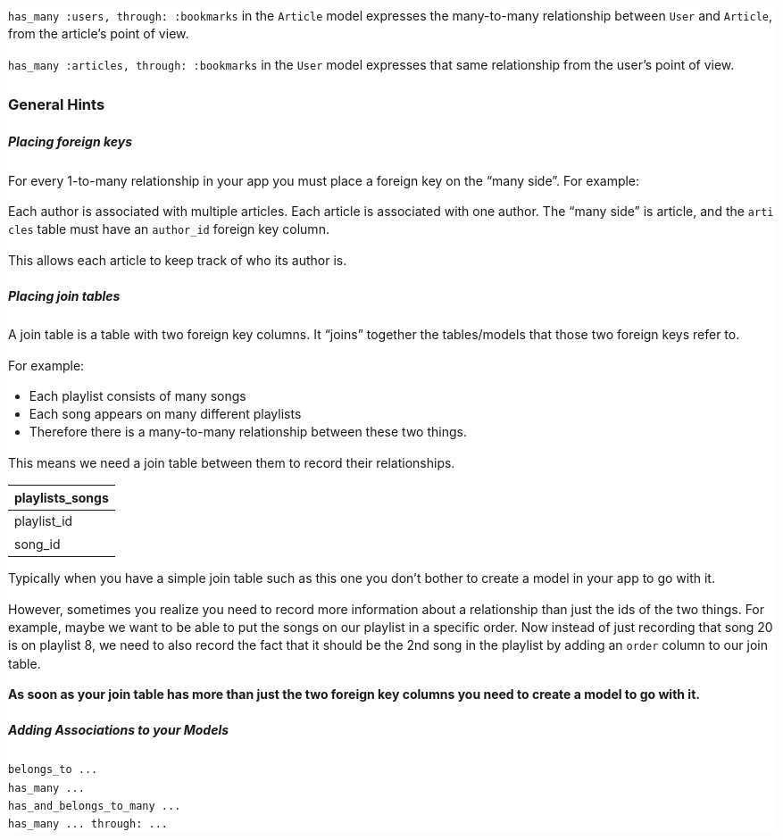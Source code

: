 `has_many :users, through: :bookmarks` in the `Article` model expresses the many-to-many relationship between `User` and `Article`, from the article’s point of view.

`has_many :articles, through: :bookmarks` in the `User` model expresses that same relationship from the user’s point of view.


### General Hints

##### Placing foreign keys
For every 1-to-many relationship in your app you must place a foreign key on the “many side”.  For example:

Each author is associated with multiple articles. Each article is associated with one author.  The “many side” is article, and the `articles` table must have an `author_id` foreign key column.

This allows each article to keep track of who its author is.

##### Placing join tables
A join table is a table with two foreign key columns.  It “joins” together the tables/models that those two foreign keys refer to.  

For example:

* Each playlist consists of many songs   
* Each song appears on many different playlists   
* Therefore there is a many-to-many relationship between these two things.

This means we need a join table between them to record their relationships.

| playlists_songs |
| ----------------- |
|playlist_id|
|song_id|

Typically when you have a simple join table such as this one you don’t bother to create a model in your app to go with it.

However, sometimes you realize you need to record more information about a relationship than just the ids of the two things.  For example, maybe we want to be able to put the songs on our playlist in a specific order.  Now instead of just recording that song 20 is on playlist 8, we need to also record the fact that it should be the 2nd song in the playlist by adding an `order` column to our join table.

**As soon as your join table has more than just the two foreign key columns you need to create a model to go with it.**


##### Adding Associations to your Models
```
belongs_to ...
has_many ...
has_and_belongs_to_many ...
has_many ... through: ...
```
